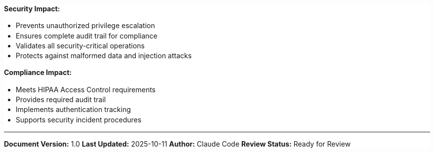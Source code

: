 **Security Impact:**
- Prevents unauthorized privilege escalation
- Ensures complete audit trail for compliance
- Validates all security-critical operations
- Protects against malformed data and injection attacks

**Compliance Impact:**
- Meets HIPAA Access Control requirements
- Provides required audit trail
- Implements authentication tracking
- Supports security incident procedures

---

**Document Version:** 1.0
**Last Updated:** 2025-10-11
**Author:** Claude Code
**Review Status:** Ready for Review
